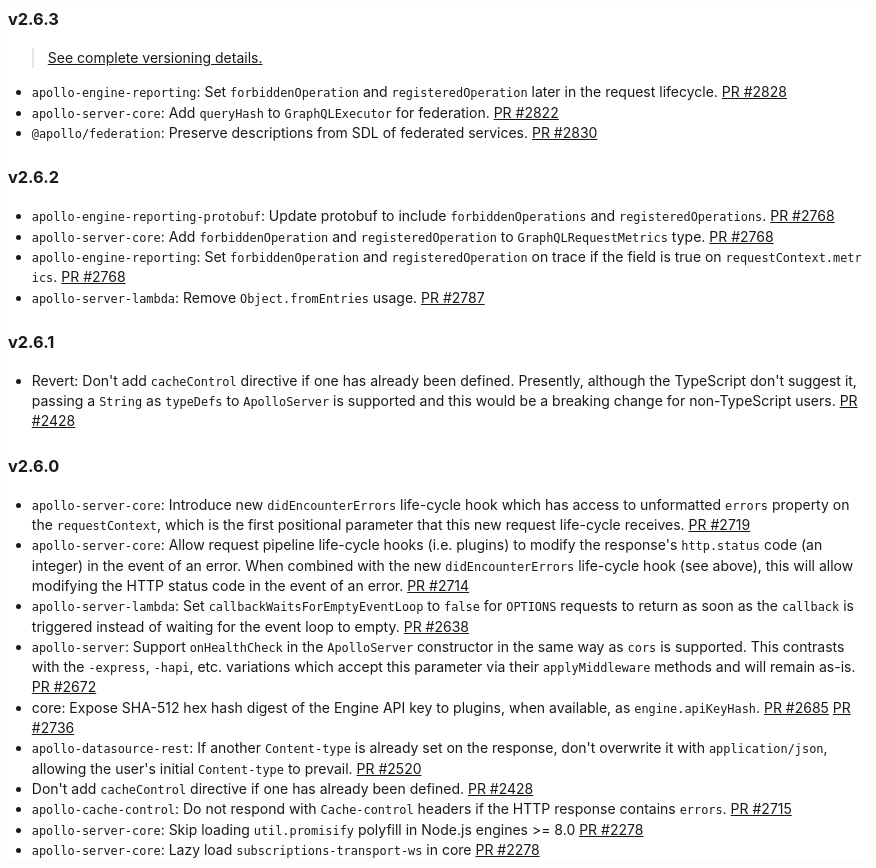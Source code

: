 ### v2.6.3

> [See complete versioning details.](https://github.com/apollographql/apollo-server/commit/bdf634d4884774fa81fb22475aa4bd8178025762)

- `apollo-engine-reporting`: Set `forbiddenOperation` and `registeredOperation` later in the request lifecycle. [PR #2828](https://github.com/apollographql/apollo-server/pull/2828)
- `apollo-server-core`: Add `queryHash` to `GraphQLExecutor` for federation. [PR #2822](https://github.com/apollographql/apollo-server/pull/2822)
- `@apollo/federation`: Preserve descriptions from SDL of federated services. [PR #2830](https://github.com/apollographql/apollo-server/pull/2830)

### v2.6.2

- `apollo-engine-reporting-protobuf`: Update protobuf to include `forbiddenOperations` and `registeredOperations`. [PR #2768](https://github.com/apollographql/apollo-server/pull/2768)
- `apollo-server-core`: Add `forbiddenOperation` and `registeredOperation` to `GraphQLRequestMetrics` type. [PR #2768](https://github.com/apollographql/apollo-server/pull/2768)
- `apollo-engine-reporting`: Set `forbiddenOperation` and `registeredOperation` on trace if the field is true on `requestContext.metrics`. [PR #2768](https://github.com/apollographql/apollo-server/pull/2768)
- `apollo-server-lambda`: Remove `Object.fromEntries` usage. [PR #2787](https://github.com/apollographql/apollo-server/pull/2787)

### v2.6.1

- Revert: Don't add `cacheControl` directive if one has already been defined. Presently, although the TypeScript don't suggest it, passing a `String` as `typeDefs` to `ApolloServer` is supported and this would be a breaking change for non-TypeScript users. [PR #2428](https://github.com/apollographql/apollo-server/pull/2428)

### v2.6.0

- `apollo-server-core`: Introduce new `didEncounterErrors` life-cycle hook which has access to unformatted `errors` property on the `requestContext`, which is the first positional parameter that this new request life-cycle receives.  [PR #2719](https://github.com/apollographql/apollo-server/pull/2719)
- `apollo-server-core`: Allow request pipeline life-cycle hooks (i.e. plugins) to modify the response's `http.status` code (an integer) in the event of an error.  When combined with the new `didEncounterErrors` life-cycle hook (see above), this will allow modifying the HTTP status code in the event of an error.  [PR #2714](https://github.com/apollographql/apollo-server/pull/2714)
- `apollo-server-lambda`: Set `callbackWaitsForEmptyEventLoop` to `false` for `OPTIONS` requests to return as soon as the `callback` is triggered instead of waiting for the event loop to empty. [PR #2638](https://github.com/apollographql/apollo-server/pull/2638)
- `apollo-server`: Support `onHealthCheck` in the `ApolloServer` constructor in the same way as `cors` is supported.  This contrasts with the `-express`, `-hapi`, etc. variations which accept this parameter via their `applyMiddleware` methods and will remain as-is.  [PR #2672](https://github.com/apollographql/apollo-server/pull/2672)
- core: Expose SHA-512 hex hash digest of the Engine API key to plugins, when available, as `engine.apiKeyHash`. [PR #2685](https://github.com/apollographql/apollo-server/pull/2685) [PR #2736](https://github.com/apollographql/apollo-server/pull/2736)
- `apollo-datasource-rest`: If another `Content-type` is already set on the response, don't overwrite it with `application/json`, allowing the user's initial `Content-type` to prevail. [PR #2520](https://github.com/apollographql/apollo-server/issues/2035)
- Don't add `cacheControl` directive if one has already been defined. [PR #2428](https://github.com/apollographql/apollo-server/pull/2428)
- `apollo-cache-control`: Do not respond with `Cache-control` headers if the HTTP response contains `errors`. [PR #2715](https://github.com/apollographql/apollo-server/pull/2715)
- `apollo-server-core`: Skip loading `util.promisify` polyfill in Node.js engines >= 8.0 [PR #2278](https://github.com/apollographql/apollo-server/pull/2278)
- `apollo-server-core`: Lazy load `subscriptions-transport-ws` in core [PR #2278](https://github.com/apollographql/apollo-server/pull/2278)